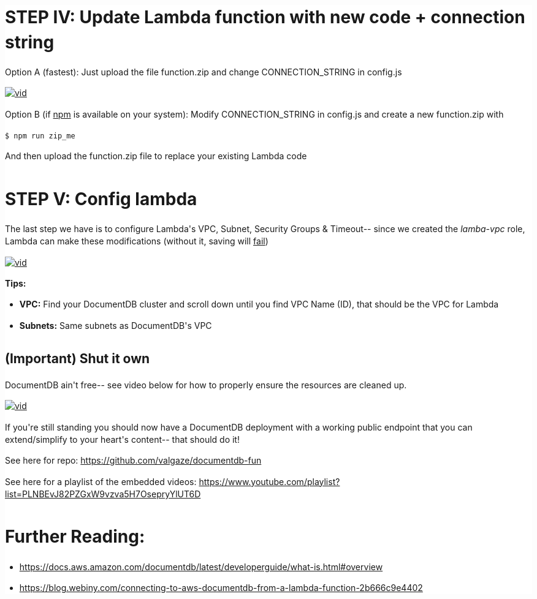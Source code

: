 # STEP IV: Update Lambda function with new code + connection string

Option A (fastest): Just upload the file function.zip and change CONNECTION_STRING in config.js


[![vid](https://img.youtube.com/vi/_e_R2CqR3l8/0.jpg)](https://www.youtube.com/watch?v=_e_R2CqR3l8)


Option B (if [npm](https://www.npmjs.com) is available on your system): Modify  CONNECTION_STRING in config.js and create a new function.zip with

```
$ npm run zip_me
```

And then upload the function.zip file to replace your existing Lambda code

# STEP V: Config lambda

The last step we have is to configure Lambda's VPC, Subnet, Security Groups & Timeout-- since we created the *lamba-vpc* role, Lambda can make these modifications (without it, saving will [fail](https://stackoverflow.com/questions/55760149/aws-lambda-function-not-saving-on-vpc-selection/55780781#55780781))


[![vid](https://img.youtube.com/vi/R5wwa6zFhn4/0.jpg)](https://www.youtube.com/watch?v=R5wwa6zFhn4)


**Tips:**

* **VPC:** Find your DocumentDB cluster and scroll down until you find VPC Name (ID), that should be the VPC for Lambda

* **Subnets:** Same subnets as DocumentDB's VPC


## (Important) Shut it own

DocumentDB ain't free-- see video below for how to properly ensure the resources are cleaned up.

[![vid](https://img.youtube.com/vi/dve7wcB0eXM/0.jpg)](https://www.youtube.com/watch?v=dve7wcB0eXM)


If you're still standing you should now have a DocumentDB deployment with a working public endpoint that you can extend/simplify to your heart's content-- that should do it!

See here for repo: https://github.com/valgaze/documentdb-fun

See here for a playlist of the embedded videos: https://www.youtube.com/playlist?list=PLNBEvJ82PZGxW9vzva5H7OsepryYlUT6D


# Further Reading:

* https://docs.aws.amazon.com/documentdb/latest/developerguide/what-is.html#overview

* https://blog.webiny.com/connecting-to-aws-documentdb-from-a-lambda-function-2b666c9e4402

